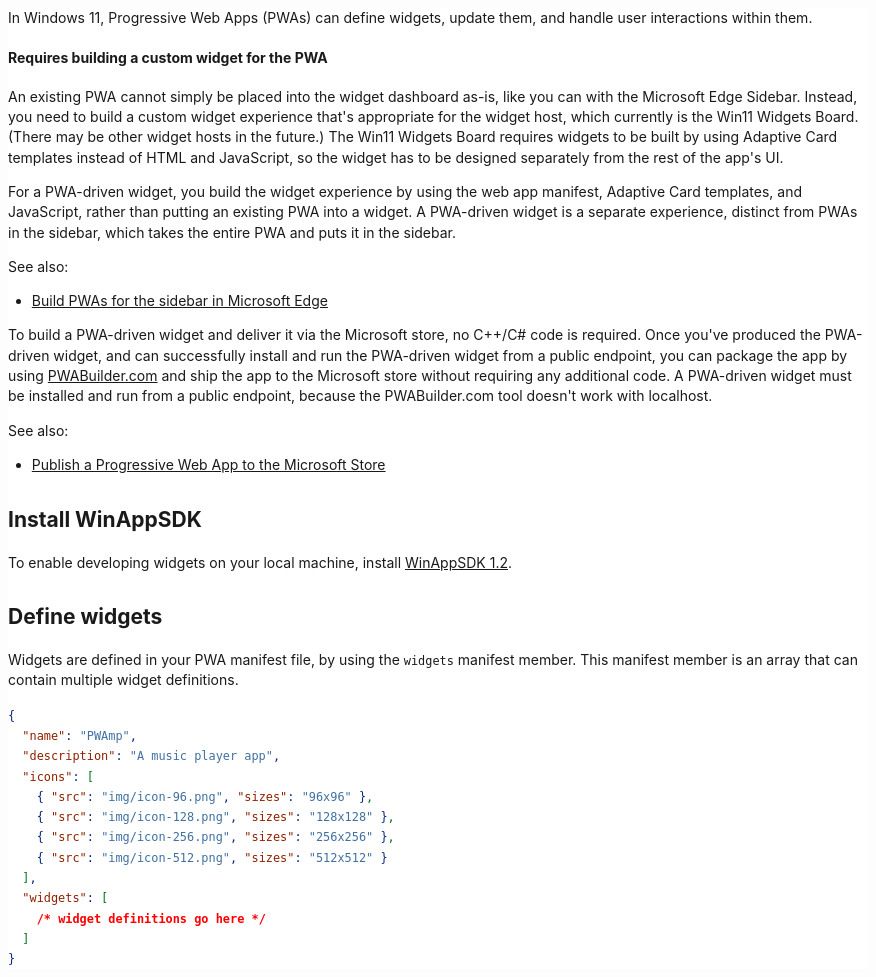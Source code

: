 In Windows 11, Progressive Web Apps (PWAs) can define widgets, update them, and handle user interactions within them.



#### Requires building a custom widget for the PWA

An existing PWA cannot simply be placed into the widget dashboard as-is, like you can with the Microsoft Edge Sidebar.  Instead, you need to build a custom widget experience that's appropriate for the widget host, which currently is the Win11 Widgets Board.  (There may be other widget hosts in the future.)  The Win11 Widgets Board requires widgets to be built by using Adaptive Card templates instead of HTML and JavaScript, so the widget has to be designed separately from the rest of the app's UI.

For a PWA-driven widget, you build the widget experience by using the web app manifest, Adaptive Card templates, and JavaScript, rather than putting an existing PWA into a widget.  A PWA-driven widget is a separate experience, distinct from PWAs in the sidebar, which takes the entire PWA and puts it in the sidebar.

See also:
* [Build PWAs for the sidebar in Microsoft Edge](./sidebar.md)

To build a PWA-driven widget and deliver it via the Microsoft store, no C++/C# code is required.  Once you've produced the PWA-driven widget, and can successfully install and run the PWA-driven widget from a public endpoint, you can package the app by using [PWABuilder.com](https://www.pwabuilder.com) and ship the app to the Microsoft store without requiring any additional code.  A PWA-driven widget must be installed and run from a public endpoint, because the PWABuilder.com tool doesn't work with localhost.

See also:
* [Publish a Progressive Web App to the Microsoft Store](./microsoft-store.md)



## Install WinAppSDK

To enable developing widgets on your local machine, install [WinAppSDK 1.2](/windows/apps/windows-app-sdk/older-downloads#windows-app-sdk-12).



## Define widgets

Widgets are defined in your PWA manifest file, by using the `widgets` manifest member. This manifest member is an array that can contain multiple widget definitions.

```json
{
  "name": "PWAmp",
  "description": "A music player app",
  "icons": [
    { "src": "img/icon-96.png", "sizes": "96x96" },
    { "src": "img/icon-128.png", "sizes": "128x128" },
    { "src": "img/icon-256.png", "sizes": "256x256" },
    { "src": "img/icon-512.png", "sizes": "512x512" }
  ],
  "widgets": [
    /* widget definitions go here */
  ]
}
```

